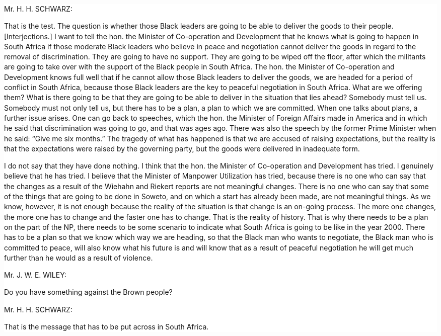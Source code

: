 </speech>

<speech by="#schwarz">

<from>Mr. <person refersTo="hansard_za">H. H. SCHWARZ</person>:</from>

<p>That is the test. The question is whether those Black leaders are going to be able to deliver the goods to their people. [Interjections.] I want to tell the hon. the Minister of Co-operation and Development that he knows what is going to happen in South Africa if those moderate Black leaders who believe in peace and negotiation cannot deliver the goods in regard to the removal of discrimination. They are going to have no support. They are going to be wiped off the floor, after which the militants are going to take over with the support of the Black people in South Africa. The hon. the Minister of Co-operation and Development knows full well that if he cannot allow those Black leaders to deliver the goods, we are headed for a period of conflict in South Africa, because those Black leaders are the key to peaceful negotiation in South Africa. What are we offering them&#x003F; What is there going to be that they are going to be able to deliver in the situation that lies ahead&#x003F; Somebody must tell us. Somebody must not only tell us, but there has to be a plan, a plan to which we are committed. When one talks about plans, a further issue arises. One can go back to speeches, which the hon. the Minister of Foreign Affairs made in America and in which he said that discrimination was going to go, and that was ages ago. There was also the speech by the former Prime Minister when he said: &#x201C;Give me six months.&#x201D; The tragedy of what has happened is that we are accused of raising expectations, but the reality is that the expectations were raised by the governing party, but the goods were delivered in inadequate form.</p>

<p>I do not say that they have done nothing. I think that the hon. the Minister of Co-operation and Development has tried. I genuinely believe that he has tried. I believe that the Minister of Manpower Utilization has tried, because there is no one who can say that the changes as a result of the Wiehahn and Riekert reports are not meaningful changes. There is no one who can say that some of the things that are going to be done in Soweto, and on which a start has already been made, are not meaningful things. As we know, however, it is not enough because the reality of the situation is that change is an on-going process. The more one changes, the more one has to change and the faster one has to change. That is the reality of history. That is why there needs to be a plan on the part of the NP, there needs to be some scenario to indicate what South Africa is going to be like in the year 2000. There has to be a plan so that we know which way we are heading, so that the Black man who wants to negotiate, the Black man who is committed to peace, will also know what his future is and will know that as a result of peaceful negotiation he will get much further than he would as a result of violence.</p>

</speech>

<speech by="#wiley">

<from>Mr. <person refersTo="hansard_za">J. W. E. WILEY</person>:</from>

<p>Do you have something against the Brown people&#x003F;</p>

</speech>

<speech by="#schwarz">

<from>Mr. <person refersTo="hansard_za">H. H. SCHWARZ</person>:</from>

<p>That is the message that has to be put across in South Africa.</p>

</speech>

<speech by="#wiley">
